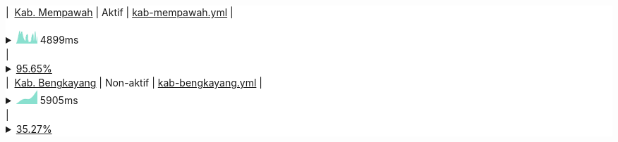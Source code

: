 | <img alt="" src="https://icons.duckduckgo.com/ip3/www.mempawahkab.go.id.ico" height="13"> [Kab. Mempawah](https://www.mempawahkab.go.id) | Aktif | [kab-mempawah.yml](https://github.com/abimanyu/Kalbarnetworks/commits/HEAD/history/kab-mempawah.yml) | <details><summary><img alt="Response time graph" src="./graphs/kab-mempawah/response-time-week.png" height="20"> 4899ms</summary></details> | <details><summary><a href="https://abimanyu.github.io/kalbarnetworks/history/kab-mempawah">95.65%</a></summary></details>
| <img alt="" src="https://icons.duckduckgo.com/ip3/bengkayangkab.go.id.ico" height="13"> [Kab. Bengkayang](http://bengkayangkab.go.id) | Non-aktif | [kab-bengkayang.yml](https://github.com/abimanyu/Kalbarnetworks/commits/HEAD/history/kab-bengkayang.yml) | <details><summary><img alt="Response time graph" src="./graphs/kab-bengkayang/response-time-week.png" height="20"> 5905ms</summary></details> | <details><summary><a href="https://abimanyu.github.io/kalbarnetworks/history/kab-bengkayang">35.27%</a></summary></details>